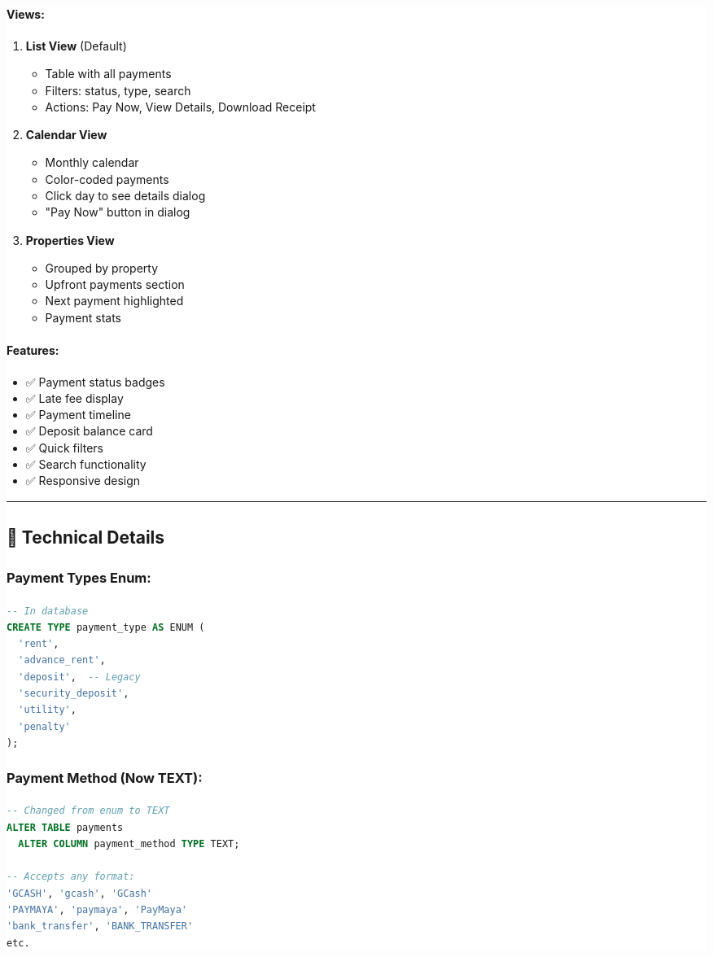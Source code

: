 #### Views:
1. **List View** (Default)
   - Table with all payments
   - Filters: status, type, search
   - Actions: Pay Now, View Details, Download Receipt

2. **Calendar View**
   - Monthly calendar
   - Color-coded payments
   - Click day to see details dialog
   - "Pay Now" button in dialog

3. **Properties View**
   - Grouped by property
   - Upfront payments section
   - Next payment highlighted
   - Payment stats

#### Features:
- ✅ Payment status badges
- ✅ Late fee display
- ✅ Payment timeline
- ✅ Deposit balance card
- ✅ Quick filters
- ✅ Search functionality
- ✅ Responsive design

---

## 🔧 Technical Details

### Payment Types Enum:
```sql
-- In database
CREATE TYPE payment_type AS ENUM (
  'rent',
  'advance_rent',
  'deposit',  -- Legacy
  'security_deposit',
  'utility',
  'penalty'
);
```

### Payment Method (Now TEXT):
```sql
-- Changed from enum to TEXT
ALTER TABLE payments 
  ALTER COLUMN payment_method TYPE TEXT;

-- Accepts any format:
'GCASH', 'gcash', 'GCash'
'PAYMAYA', 'paymaya', 'PayMaya'
'bank_transfer', 'BANK_TRANSFER'
etc.
```
